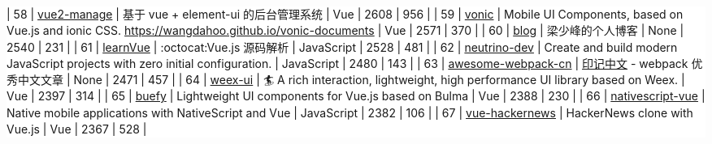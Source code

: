 | 58  | [vue2-manage](https://github.com/bailicangdu/vue2-manage)                                               | 基于 vue + element-ui 的后台管理系统                                                                                                                                                                                                                                                                                                                                                                                                            | Vue        | 2608  | 956   |
| 59  | [vonic](https://github.com/wangdahoo/vonic)                                                             | Mobile UI Components, based on Vue.js and ionic CSS. https://wangdahoo.github.io/vonic-documents                                                                                                                                                                                                                                                                                                                                                | Vue        | 2571  | 370   |
| 60  | [blog](https://github.com/youngwind/blog)                                                               | 梁少峰的个人博客                                                                                                                                                                                                                                                                                                                                                                                                                                | None       | 2540  | 231   |
| 61  | [learnVue](https://github.com/answershuto/learnVue)                                                     | :octocat:Vue.js 源码解析                                                                                                                                                                                                                                                                                                                                                                                                                        | JavaScript | 2528  | 481   |
| 62  | [neutrino-dev](https://github.com/mozilla-neutrino/neutrino-dev)                                        | Create and build modern JavaScript projects with zero initial configuration.                                                                                                                                                                                                                                                                                                                                                                    | JavaScript | 2480  | 143   |
| 63  | [awesome-webpack-cn](https://github.com/webpack-china/awesome-webpack-cn)                               | [印记中文](https://docschina.org/) - webpack 优秀中文文章                                                                                                                                                                                                                                                                                                                                                                                       | None       | 2471  | 457   |
| 64  | [weex-ui](https://github.com/alibaba/weex-ui)                                                           | 🏄  A rich interaction, lightweight, high performance UI library based on Weex.                                                                                                                                                                                                                                                                                                                                                                 | Vue        | 2397  | 314   |
| 65  | [buefy](https://github.com/buefy/buefy)                                                                 | Lightweight UI components for Vue.js based on Bulma                                                                                                                                                                                                                                                                                                                                                                                             | Vue        | 2388  | 230   |
| 66  | [nativescript-vue](https://github.com/nativescript-vue/nativescript-vue)                                | Native mobile applications with NativeScript and Vue                                                                                                                                                                                                                                                                                                                                                                                            | JavaScript | 2382  | 106   |
| 67  | [vue-hackernews](https://github.com/vuejs/vue-hackernews)                                               | HackerNews clone with Vue.js                                                                                                                                                                                                                                                                                                                                                                                                                    | Vue        | 2367  | 528   |